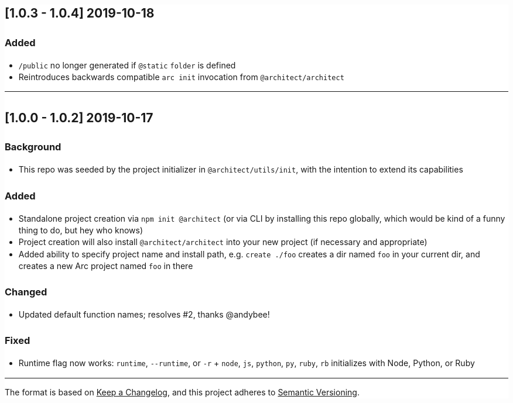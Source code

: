 ## [1.0.3 - 1.0.4] 2019-10-18

### Added

- `/public` no longer generated if `@static` `folder` is defined
- Reintroduces backwards compatible `arc init` invocation from `@architect/architect`

---

## [1.0.0 - 1.0.2] 2019-10-17

### Background

- This repo was seeded by the project initializer in `@architect/utils/init`, with the intention to extend its capabilities


### Added

- Standalone project creation via `npm init @architect` (or via CLI by installing this repo globally, which would be kind of a funny thing to do, but hey who knows)
- Project creation will also install `@architect/architect` into your new project (if necessary and appropriate)
- Added ability to specify project name and install path, e.g. `create ./foo` creates a dir named `foo` in your current dir, and creates a new Arc project named `foo` in there


### Changed

- Updated default function names; resolves #2, thanks @andybee!


### Fixed

- Runtime flag now works: `runtime`, `--runtime`, or `-r` + `node`, `js`, `python`, `py`, `ruby`, `rb` initializes with Node, Python, or Ruby

---

The format is based on [Keep a Changelog](https://keepachangelog.com/en/1.0.0/), and this project adheres to [Semantic Versioning](https://semver.org/spec/v2.0.0.html).
